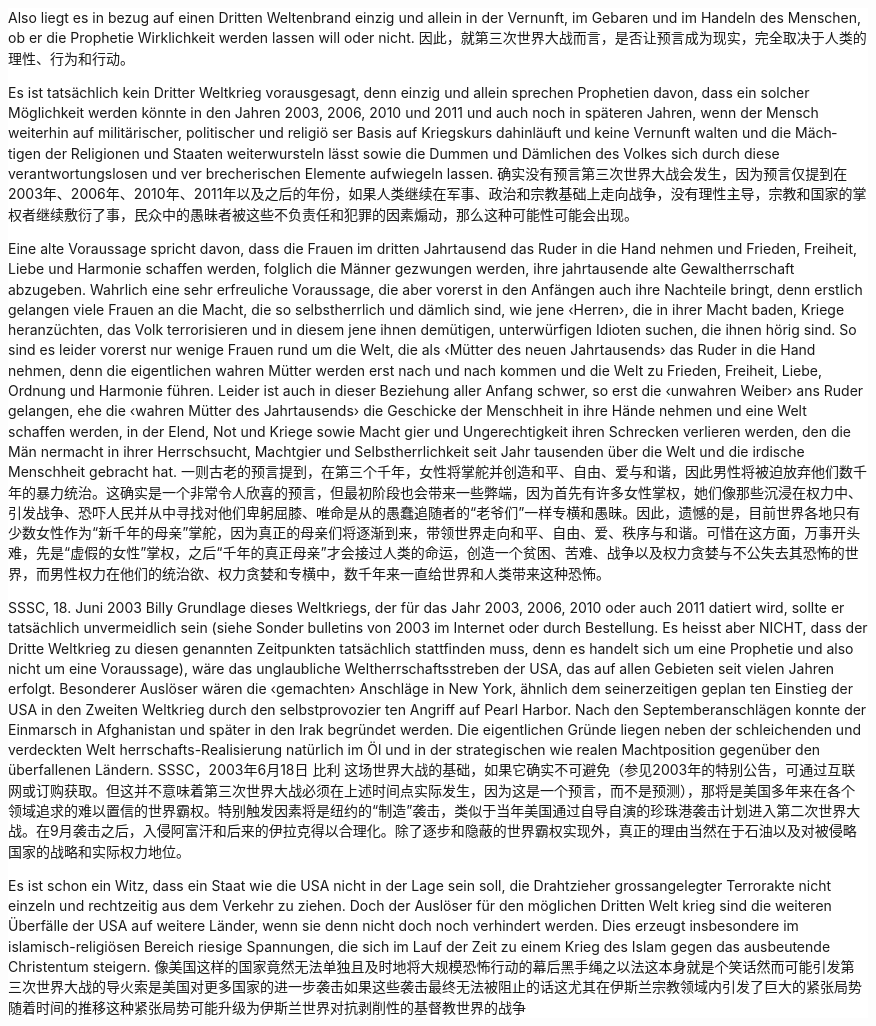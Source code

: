 Also liegt es in bezug auf einen Dritten Weltenbrand einzig und allein in der Vernunft, im Gebaren und im Handeln des Menschen, ob er die Prophetie Wirklichkeit werden lassen will oder nicht.
因此，就第三次世界大战而言，是否让预言成为现实，完全取决于人类的理性、行为和行动。

Es ist tatsächlich kein Dritter Weltkrieg vorausgesagt, denn einzig und allein sprechen Prophetien davon, dass ein solcher Möglichkeit werden könnte in den Jahren 2003, 2006, 2010 und 2011 und auch noch in späteren Jahren, wenn der Mensch weiterhin auf militärischer, politischer und religiö­ ser Basis auf Kriegskurs dahinläuft und keine Vernunft walten und die Mäch­ tigen der Religionen und Staaten weiterwursteln lässt sowie die Dummen und Dämlichen des Volkes sich durch diese verantwortungslosen und ver­ brecherischen Elemente aufwiegeln lassen.
确实没有预言第三次世界大战会发生，因为预言仅提到在2003年、2006年、2010年、2011年以及之后的年份，如果人类继续在军事、政治和宗教基础上走向战争，没有理性主导，宗教和国家的掌权者继续敷衍了事，民众中的愚昧者被这些不负责任和犯罪的因素煽动，那么这种可能性可能会出现。

Eine alte Voraussage spricht davon, dass die Frauen im dritten Jahrtausend das Ruder in die Hand nehmen und Frieden, Freiheit, Liebe und Harmonie schaffen werden, folglich die Männer gezwungen werden, ihre jahrtausende­ alte Gewaltherrschaft abzugeben. Wahrlich eine sehr erfreuliche Voraussage, die aber vorerst in den Anfängen auch ihre Nachteile bringt, denn erstlich gelangen viele Frauen an die Macht, die so selbstherrlich und dämlich sind, wie jene ‹Herren›, die in ihrer Macht baden, Kriege heranzüchten, das Volk terrorisieren und in diesem jene ihnen demütigen, unterwürfigen Idioten suchen, die ihnen hörig sind. So sind es leider vorerst nur wenige Frauen rund um die Welt, die als ‹Mütter des neuen Jahrtausends› das Ruder in die Hand nehmen, denn die eigentlichen wahren Mütter werden erst nach und nach kommen und die Welt zu Frieden, Freiheit, Liebe, Ordnung und Harmonie führen. Leider ist auch in dieser Beziehung aller Anfang schwer, so erst die ‹unwahren Weiber› ans Ruder gelangen, ehe die ‹wahren Mütter des Jahrtausends› die Geschicke der Menschheit in ihre Hände nehmen und eine Welt schaffen werden, in der Elend, Not und Kriege sowie Macht­ gier und Ungerechtigkeit ihren Schrecken verlieren werden, den die Män­ nermacht in ihrer Herrschsucht, Machtgier und Selbstherrlichkeit seit Jahr­ tausenden über die Welt und die irdische Menschheit gebracht hat.
一则古老的预言提到，在第三个千年，女性将掌舵并创造和平、自由、爱与和谐，因此男性将被迫放弃他们数千年的暴力统治。这确实是一个非常令人欣喜的预言，但最初阶段也会带来一些弊端，因为首先有许多女性掌权，她们像那些沉浸在权力中、引发战争、恐吓人民并从中寻找对他们卑躬屈膝、唯命是从的愚蠢追随者的“老爷们”一样专横和愚昧。因此，遗憾的是，目前世界各地只有少数女性作为“新千年的母亲”掌舵，因为真正的母亲们将逐渐到来，带领世界走向和平、自由、爱、秩序与和谐。可惜在这方面，万事开头难，先是“虚假的女性”掌权，之后“千年的真正母亲”才会接过人类的命运，创造一个贫困、苦难、战争以及权力贪婪与不公失去其恐怖的世界，而男性权力在他们的统治欲、权力贪婪和专横中，数千年来一直给世界和人类带来这种恐怖。

SSSC, 18. Juni 2003 Billy Grundlage dieses Weltkriegs, der für das Jahr 2003, 2006, 2010 oder auch 2011 datiert wird, sollte er tatsächlich unvermeidlich sein (siehe Sonder­ bulletins von 2003 im Internet oder durch Bestellung. Es heisst aber NICHT, dass der Dritte Weltkrieg zu diesen genannten Zeitpunkten tatsächlich stattfinden muss, denn es handelt sich um eine Prophetie und also nicht um eine Voraussage), wäre das unglaubliche Weltherrschaftsstreben der USA, das auf allen Gebieten seit vielen Jahren erfolgt. Besonderer Auslöser wären die ‹gemachten› Anschläge in New York, ähnlich dem seinerzeitigen geplan­ ten Einstieg der USA in den Zweiten Weltkrieg durch den selbstprovozier­ ten Angriff auf Pearl Harbor. Nach den Septemberanschlägen konnte der Einmarsch in Afghanistan und später in den Irak begründet werden. Die eigentlichen Gründe liegen neben der schleichenden und verdeckten Welt­ herrschafts-Realisierung natürlich im Öl und in der strategischen wie realen Machtposition gegenüber den überfallenen Ländern.
SSSC，2003年6月18日 比利 这场世界大战的基础，如果它确实不可避免（参见2003年的特别公告，可通过互联网或订购获取。但这并不意味着第三次世界大战必须在上述时间点实际发生，因为这是一个预言，而不是预测），那将是美国多年来在各个领域追求的难以置信的世界霸权。特别触发因素将是纽约的“制造”袭击，类似于当年美国通过自导自演的珍珠港袭击计划进入第二次世界大战。在9月袭击之后，入侵阿富汗和后来的伊拉克得以合理化。除了逐步和隐蔽的世界霸权实现外，真正的理由当然在于石油以及对被侵略国家的战略和实际权力地位。

Es ist schon ein Witz, dass ein Staat wie die USA nicht in der Lage sein soll, die Drahtzieher grossangelegter Terrorakte nicht einzeln und rechtzeitig aus dem Verkehr zu ziehen. Doch der Auslöser für den möglichen Dritten Welt­ krieg sind die weiteren Überfälle der USA auf weitere Länder, wenn sie denn nicht doch noch verhindert werden. Dies erzeugt insbesondere im islamisch-religiösen Bereich riesige Spannungen, die sich im Lauf der Zeit zu einem Krieg des Islam gegen das ausbeutende Christentum steigern.
像美国这样的国家竟然无法单独且及时地将大规模恐怖行动的幕后黑手绳之以法这本身就是个笑话然而可能引发第三次世界大战的导火索是美国对更多国家的进一步袭击如果这些袭击最终无法被阻止的话这尤其在伊斯兰宗教领域内引发了巨大的紧张局势随着时间的推移这种紧张局势可能升级为伊斯兰世界对抗剥削性的基督教世界的战争
